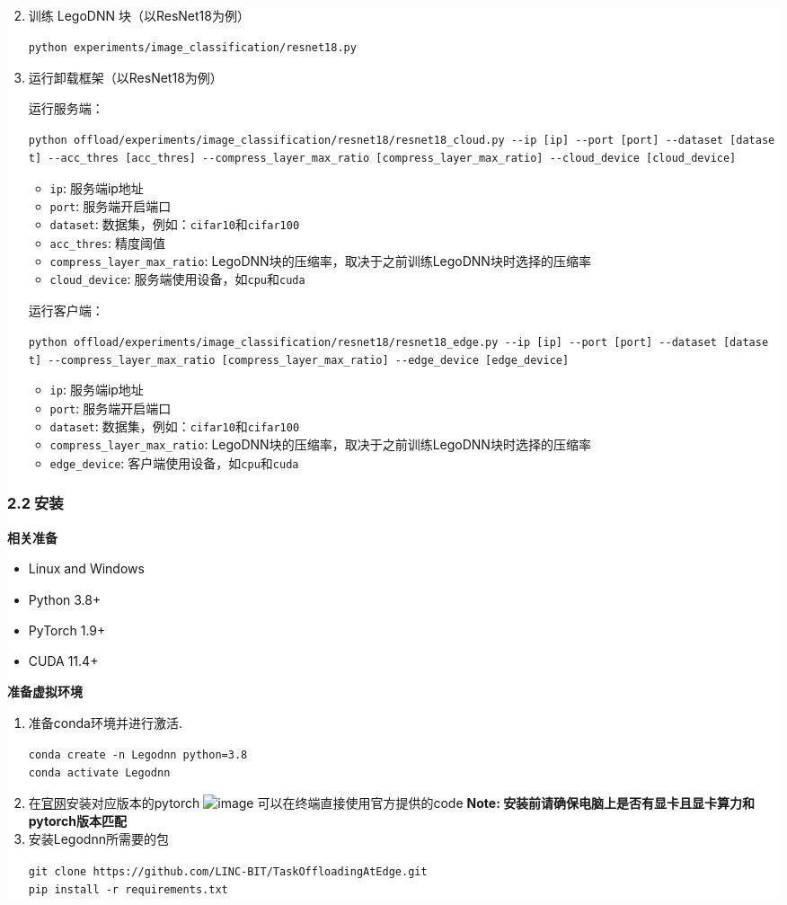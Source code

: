 2. 训练 LegoDNN 块（以ResNet18为例）

    ```shell
    python experiments/image_classification/resnet18.py
    ```

3. 运行卸载框架（以ResNet18为例）

    运行服务端：

    ```shell
    python offload/experiments/image_classification/resnet18/resnet18_cloud.py --ip [ip] --port [port] --dataset [dataset] --acc_thres [acc_thres] --compress_layer_max_ratio [compress_layer_max_ratio] --cloud_device [cloud_device]
    ```

    - `ip`: 服务端ip地址
    - `port`: 服务端开启端口
    - `dataset`: 数据集，例如：`cifar10`和`cifar100`
    - `acc_thres`: 精度阈值
    - `compress_layer_max_ratio`: LegoDNN块的压缩率，取决于之前训练LegoDNN块时选择的压缩率
    - `cloud_device`: 服务端使用设备，如`cpu`和`cuda`

	运行客户端：
	```shell
	python offload/experiments/image_classification/resnet18/resnet18_edge.py --ip [ip] --port [port] --dataset [dataset] --compress_layer_max_ratio [compress_layer_max_ratio] --edge_device [edge_device]
	```
	
	 - `ip`: 服务端ip地址
	 - `port`: 服务端开启端口
	 - `dataset`: 数据集，例如：`cifar10`和`cifar100`
	 - `compress_layer_max_ratio`: LegoDNN块的压缩率，取决于之前训练LegoDNN块时选择的压缩率
	 - `edge_device`: 客户端使用设备，如`cpu`和`cuda`


### 2.2 安装

**相关准备**

- Linux and Windows 

- Python 3.8+

- PyTorch 1.9+

- CUDA 11.4+ 

**准备虚拟环境**
1. 准备conda环境并进行激活.
	```shell
	conda create -n Legodnn python=3.8
	conda activate Legodnn
	```
2. 在[官网](https://pytorch.org/)安装对应版本的pytorch
   ![image](https://p3-juejin.byteimg.com/tos-cn-i-k3u1fbpfcp/ec360791671f4a4ab322eb4e71cc9e62~tplv-k3u1fbpfcp-zoom-1.image)
   可以在终端直接使用官方提供的code
   **Note:  安装前请确保电脑上是否有显卡且显卡算力和pytorch版本匹配**
3.  安装Legodnn所需要的包
	```shell
	git clone https://github.com/LINC-BIT/TaskOffloadingAtEdge.git
	pip install -r requirements.txt
